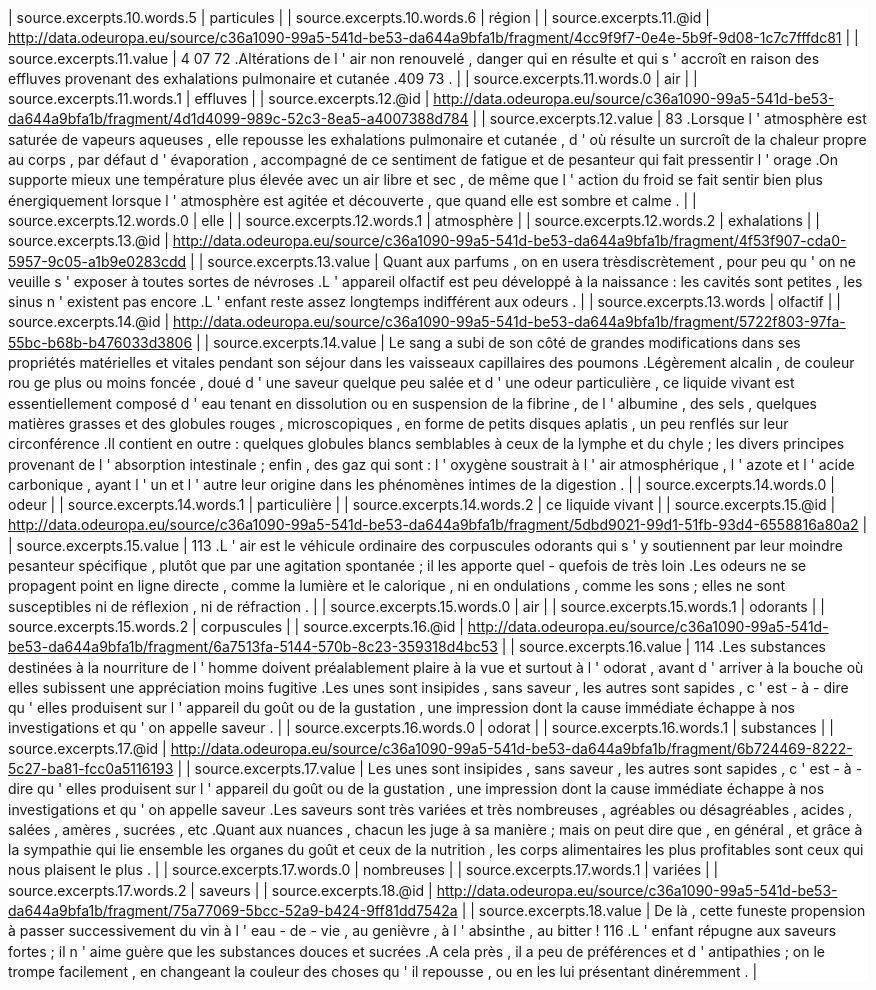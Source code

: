 | source.excerpts.10.words.5 | particules |
| source.excerpts.10.words.6 | région |
| source.excerpts.11.@id | http://data.odeuropa.eu/source/c36a1090-99a5-541d-be53-da644a9bfa1b/fragment/4cc9f9f7-0e4e-5b9f-9d08-1c7c7fffdc81 |
| source.excerpts.11.value | 4 07 72 .Altérations de l ' air non renouvelé , danger qui en résulte et qui s ' accroît en raison des effluves provenant des exhalations pulmonaire et cutanée .409 73 . |
| source.excerpts.11.words.0 | air |
| source.excerpts.11.words.1 | effluves |
| source.excerpts.12.@id | http://data.odeuropa.eu/source/c36a1090-99a5-541d-be53-da644a9bfa1b/fragment/4d1d4099-989c-52c3-8ea5-a4007388d784 |
| source.excerpts.12.value | 83 .Lorsque l ' atmosphère est saturée de vapeurs aqueuses , elle repousse les exhalations pulmonaire et cutanée , d ' où résulte un surcroît de la chaleur propre au corps , par défaut d ' évaporation , accompagné de ce sentiment de fatigue et de pesanteur qui fait pressentir l ' orage .On supporte mieux une température plus élevée avec un air libre et sec , de même que l ' action du froid se fait sentir bien plus énergiquement lorsque l ' atmosphère est agitée et découverte , que quand elle est sombre et calme . |
| source.excerpts.12.words.0 | elle |
| source.excerpts.12.words.1 | atmosphère |
| source.excerpts.12.words.2 | exhalations |
| source.excerpts.13.@id | http://data.odeuropa.eu/source/c36a1090-99a5-541d-be53-da644a9bfa1b/fragment/4f53f907-cda0-5957-9c05-a1b9e0283cdd |
| source.excerpts.13.value | Quant aux parfums , on en usera trèsdiscrètement , pour peu qu ' on ne veuille s ' exposer à toutes sortes de névroses .L ' appareil olfactif est peu développé à la naissance : les cavités sont petites , les sinus n ' existent pas encore .L ' enfant reste assez longtemps indifférent aux odeurs . |
| source.excerpts.13.words | olfactif |
| source.excerpts.14.@id | http://data.odeuropa.eu/source/c36a1090-99a5-541d-be53-da644a9bfa1b/fragment/5722f803-97fa-55bc-b68b-b476033d3806 |
| source.excerpts.14.value | Le sang a subi de son côté de grandes modifications dans ses propriétés matérielles et vitales pendant son séjour dans les vaisseaux capillaires des poumons .Légèrement alcalin , de couleur rou ge plus ou moins foncée , doué d ' une saveur quelque peu salée et d ' une odeur particulière , ce liquide vivant est essentiellement composé d ' eau tenant en dissolution ou en suspension de la fibrine , de l ' albumine , des sels , quelques matières grasses et des globules rouges , microscopiques , en forme de petits disques aplatis , un peu renflés sur leur circonférence .Il contient en outre : quelques globules blancs semblables à ceux de la lymphe et du chyle ; les divers principes provenant de l ' absorption intestinale ; enfin , des gaz qui sont : l ' oxygène soustrait à l ' air atmosphérique , l ' azote et l ' acide carbonique , ayant l ' un et l ' autre leur origine dans les phénomènes intimes de la digestion . |
| source.excerpts.14.words.0 | odeur |
| source.excerpts.14.words.1 | particulière |
| source.excerpts.14.words.2 | ce liquide vivant |
| source.excerpts.15.@id | http://data.odeuropa.eu/source/c36a1090-99a5-541d-be53-da644a9bfa1b/fragment/5dbd9021-99d1-51fb-93d4-6558816a80a2 |
| source.excerpts.15.value | 113 .L ' air est le véhicule ordinaire des corpuscules odorants qui s ' y soutiennent par leur moindre pesanteur spécifique , plutôt que par une agitation spontanée ; il les apporte quel - quefois de très loin .Les odeurs ne se propagent point en ligne directe , comme la lumière et le calorique , ni en ondulations , comme les sons ; elles ne sont susceptibles ni de réflexion , ni de réfraction . |
| source.excerpts.15.words.0 | air |
| source.excerpts.15.words.1 | odorants |
| source.excerpts.15.words.2 | corpuscules |
| source.excerpts.16.@id | http://data.odeuropa.eu/source/c36a1090-99a5-541d-be53-da644a9bfa1b/fragment/6a7513fa-5144-570b-8c23-359318d4bc53 |
| source.excerpts.16.value | 114 .Les substances destinées à la nourriture de l ' homme doivent préalablement plaire à la vue et surtout à l ' odorat , avant d ' arriver à la bouche où elles subissent une appréciation moins fugitive .Les unes sont insipides , sans saveur , les autres sont sapides , c ' est - à - dire qu ' elles produisent sur l ' appareil du goût ou de la gustation , une impression dont la cause immédiate échappe à nos investigations et qu ' on appelle saveur . |
| source.excerpts.16.words.0 | odorat |
| source.excerpts.16.words.1 | substances |
| source.excerpts.17.@id | http://data.odeuropa.eu/source/c36a1090-99a5-541d-be53-da644a9bfa1b/fragment/6b724469-8222-5c27-ba81-fcc0a5116193 |
| source.excerpts.17.value | Les unes sont insipides , sans saveur , les autres sont sapides , c ' est - à - dire qu ' elles produisent sur l ' appareil du goût ou de la gustation , une impression dont la cause immédiate échappe à nos investigations et qu ' on appelle saveur .Les saveurs sont très variées et très nombreuses , agréables ou désagréables , acides , salées , amères , sucrées , etc .Quant aux nuances , chacun les juge à sa manière ; mais on peut dire que , en général , et grâce à la sympathie qui lie ensemble les organes du goût et ceux de la nutrition , les corps alimentaires les plus profitables sont ceux qui nous plaisent le plus . |
| source.excerpts.17.words.0 | nombreuses |
| source.excerpts.17.words.1 | variées |
| source.excerpts.17.words.2 | saveurs |
| source.excerpts.18.@id | http://data.odeuropa.eu/source/c36a1090-99a5-541d-be53-da644a9bfa1b/fragment/75a77069-5bcc-52a9-b424-9ff81dd7542a |
| source.excerpts.18.value | De là , cette funeste propension à passer successivement du vin à l ' eau - de - vie , au genièvre , à l ' absinthe , au bitter ! 116 .L ' enfant répugne aux saveurs fortes ; il n ' aime guère que les substances douces et sucrées .A cela près , il a peu de préférences et d ' antipathies ; on le trompe facilement , en changeant la couleur des choses qu ' il repousse , ou en les lui présentant dinéremment . |
